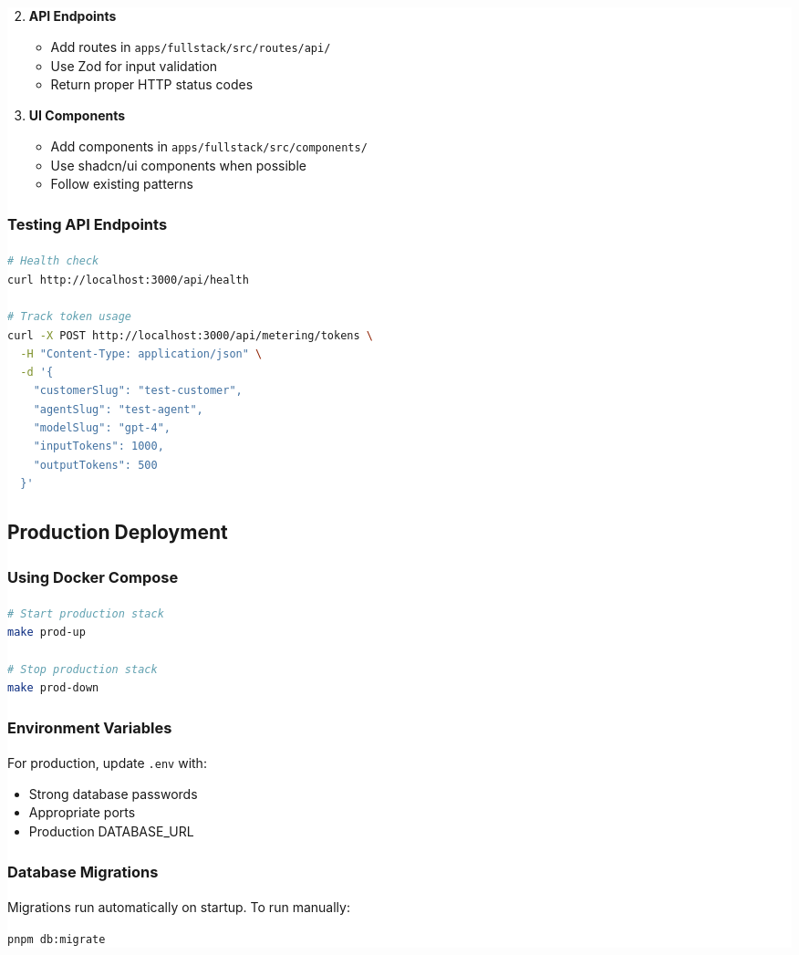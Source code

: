2. **API Endpoints**

   - Add routes in `apps/fullstack/src/routes/api/`
   - Use Zod for input validation
   - Return proper HTTP status codes

3. **UI Components**
   - Add components in `apps/fullstack/src/components/`
   - Use shadcn/ui components when possible
   - Follow existing patterns

### Testing API Endpoints

```bash
# Health check
curl http://localhost:3000/api/health

# Track token usage
curl -X POST http://localhost:3000/api/metering/tokens \
  -H "Content-Type: application/json" \
  -d '{
    "customerSlug": "test-customer",
    "agentSlug": "test-agent",
    "modelSlug": "gpt-4",
    "inputTokens": 1000,
    "outputTokens": 500
  }'
```

## Production Deployment

### Using Docker Compose

```bash
# Start production stack
make prod-up

# Stop production stack
make prod-down
```

### Environment Variables

For production, update `.env` with:

- Strong database passwords
- Appropriate ports
- Production DATABASE_URL

### Database Migrations

Migrations run automatically on startup. To run manually:

```bash
pnpm db:migrate
```
